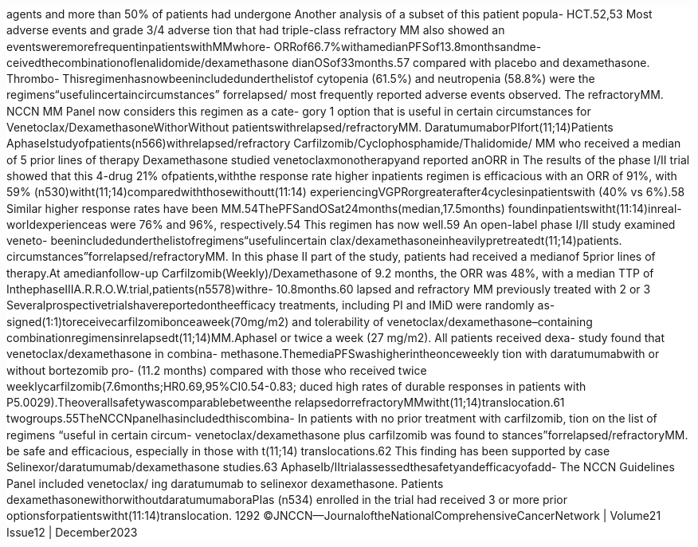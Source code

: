 agents and more than 50% of patients had undergone Another analysis of a subset of this patient popula-
HCT.52,53 Most adverse events and grade 3/4 adverse tion that had triple-class refractory MM also showed an
eventsweremorefrequentinpatientswithMMwhore- ORRof66.7%withamedianPFSof13.8monthsandme-
ceivedthecombinationoflenalidomide/dexamethasone dianOSof33months.57
compared with placebo and dexamethasone. Thrombo- Thisregimenhasnowbeenincludedunderthelistof
cytopenia (61.5%) and neutropenia (58.8%) were the regimens“usefulincertaincircumstances” forrelapsed/
most frequently reported adverse events observed. The refractoryMM.
NCCN MM Panel now considers this regimen as a cate-
gory 1 option that is useful in certain circumstances for Venetoclax/DexamethasoneWithorWithout
patientswithrelapsed/refractoryMM. DaratumumaborPIfort(11;14)Patients
AphaseIstudyofpatients(n566)withrelapsed/refractory
Carfilzomib/Cyclophosphamide/Thalidomide/ MM who received a median of 5 prior lines of therapy
Dexamethasone studied venetoclaxmonotherapyand reported anORR in
The results of the phase I/II trial showed that this 4-drug 21% ofpatients,withthe response rate higher inpatients
regimen is efficacious with an ORR of 91%, with 59% (n530)witht(11;14)comparedwiththosewithoutt(11:14)
experiencingVGPRorgreaterafter4cyclesinpatientswith (40% vs 6%).58 Similar higher response rates have been
MM.54ThePFSandOSat24months(median,17.5months)
foundinpatientswitht(11:14)inreal-worldexperienceas
were 76% and 96%, respectively.54 This regimen has now
well.59 An open-label phase I/II study examined veneto-
beenincludedunderthelistofregimens“usefulincertain
clax/dexamethasoneinheavilypretreatedt(11;14)patients.
circumstances”forrelapsed/refractoryMM.
In this phase II part of the study, patients had received a
medianof 5prior lines of therapy.At amedianfollow-up
Carfilzomib(Weekly)/Dexamethasone
of 9.2 months, the ORR was 48%, with a median TTP of
InthephaseIIIA.R.R.O.W.trial,patients(n5578)withre-
10.8months.60
lapsed and refractory MM previously treated with 2 or 3
Severalprospectivetrialshavereportedontheefficacy
treatments, including PI and IMiD were randomly as-
signed(1:1)toreceivecarfilzomibonceaweek(70mg/m2) and tolerability of venetoclax/dexamethasone–containing
combinationregimensinrelapsedt(11;14)MM.AphaseI
or twice a week (27 mg/m2). All patients received dexa-
study found that venetoclax/dexamethasone in combina-
methasone.ThemediaPFSwashigherintheonceweekly
tion with daratumumabwith or without bortezomib pro-
(11.2 months) compared with those who received twice
weeklycarfilzomib(7.6months;HR0.69,95%CI0.54-0.83; duced high rates of durable responses in patients with
P5.0029).Theoverallsafetywascomparablebetweenthe relapsedorrefractoryMMwitht(11;14)translocation.61
twogroups.55TheNCCNpanelhasincludedthiscombina- In patients with no prior treatment with carfilzomib,
tion on the list of regimens “useful in certain circum- venetoclax/dexamethasone plus carfilzomib was found to
stances”forrelapsed/refractoryMM. be safe and efficacious, especially in those with t(11;14)
translocations.62 This finding has been supported by case
Selinexor/daratumumab/dexamethasone studies.63
AphaseIb/IItrialassessedthesafetyandefficacyofadd- The NCCN Guidelines Panel included venetoclax/
ing daratumumab to selinexor dexamethasone. Patients dexamethasonewithorwithoutdaratumumaboraPIas
(n534) enrolled in the trial had received 3 or more prior optionsforpatientswitht(11:14)translocation.
1292 ©JNCCN—JournaloftheNationalComprehensiveCancerNetwork | Volume21 Issue12 | December2023
